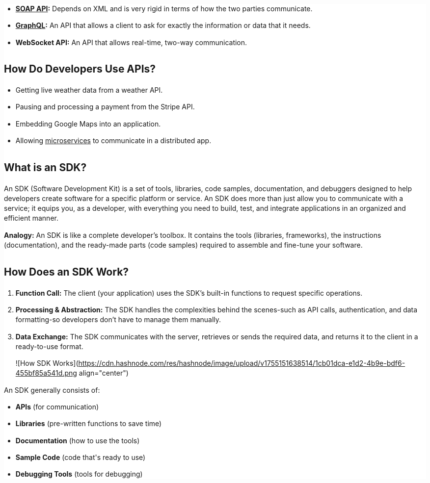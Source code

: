* [**SOAP API**](https://keploy.io/blog/community/soap-vs-rest-choosing-the-right-api-protocol)**:** Depends on XML and is very rigid in terms of how the two parties communicate.
    
* [**GraphQL**](https://keploy.io/blog/technology/shifting-gears-why-graphql-is-turbocharging-apis)**:** An API that allows a client to ask for exactly the information or data that it needs.
    
* **WebSocket API:** An API that allows real-time, two-way communication.
    

## How Do Developers Use APIs?

* Getting live weather data from a weather API.
    
* Pausing and processing a payment from the Stripe API.
    
* Embedding Google Maps into an application.
    
* Allowing [microservices](https://keploy.io/blog/community/getting-started-with-microservices-testing) to communicate in a distributed app.
    

## What is an SDK?

An SDK (Software Development Kit) is a set of tools, libraries, code samples, documentation, and debuggers designed to help developers create software for a specific platform or service. An SDK does more than just allow you to communicate with a service; it equips you, as a developer, with everything you need to build, test, and integrate applications in an organized and efficient manner.

**Analogy:** An SDK is like a complete developer’s toolbox. It contains the tools (libraries, frameworks), the instructions (documentation), and the ready-made parts (code samples) required to assemble and fine-tune your software.

## How Does an SDK Work?

1. **Function Call:** The client (your application) uses the SDK’s built-in functions to request specific operations.
    
2. **Processing & Abstraction:** The SDK handles the complexities behind the scenes-such as API calls, authentication, and data formatting-so developers don’t have to manage them manually.
    
3. **Data Exchange:** The SDK communicates with the server, retrieves or sends the required data, and returns it to the client in a ready-to-use format.
    
    ![How SDK Works](https://cdn.hashnode.com/res/hashnode/image/upload/v1755151638514/1cb01dca-e1d2-4b9e-bdf6-455bf85a541d.png align="center")
    

An SDK generally consists of:

* **APIs** (for communication)
    
* **Libraries** (pre-written functions to save time)
    
* **Documentation** (how to use the tools)
    
* **Sample Code** (code that's ready to use)
    
* **Debugging Tools** (tools for debugging)
    